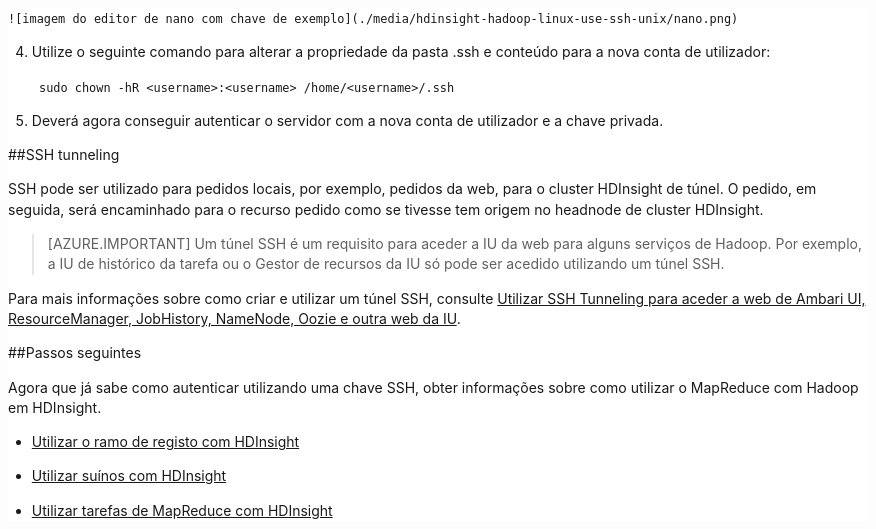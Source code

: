     ![imagem do editor de nano com chave de exemplo](./media/hdinsight-hadoop-linux-use-ssh-unix/nano.png)

4. Utilize o seguinte comando para alterar a propriedade da pasta .ssh e conteúdo para a nova conta de utilizador:

        sudo chown -hR <username>:<username> /home/<username>/.ssh

5. Deverá agora conseguir autenticar o servidor com a nova conta de utilizador e a chave privada.

##<a id="tunnel"></a>SSH tunneling

SSH pode ser utilizado para pedidos locais, por exemplo, pedidos da web, para o cluster HDInsight de túnel. O pedido, em seguida, será encaminhado para o recurso pedido como se tivesse tem origem no headnode de cluster HDInsight.

> [AZURE.IMPORTANT] Um túnel SSH é um requisito para aceder a IU da web para alguns serviços de Hadoop. Por exemplo, a IU de histórico da tarefa ou o Gestor de recursos da IU só pode ser acedido utilizando um túnel SSH.

Para mais informações sobre como criar e utilizar um túnel SSH, consulte [Utilizar SSH Tunneling para aceder a web de Ambari UI, ResourceManager, JobHistory, NameNode, Oozie e outra web da IU](hdinsight-linux-ambari-ssh-tunnel.md).

##<a name="next-steps"></a>Passos seguintes

Agora que já sabe como autenticar utilizando uma chave SSH, obter informações sobre como utilizar o MapReduce com Hadoop em HDInsight.

* [Utilizar o ramo de registo com HDInsight](hdinsight-use-hive.md)

* [Utilizar suínos com HDInsight](hdinsight-use-pig.md)

* [Utilizar tarefas de MapReduce com HDInsight](hdinsight-use-mapreduce.md)

[preview-portal]: https://portal.azure.com/
